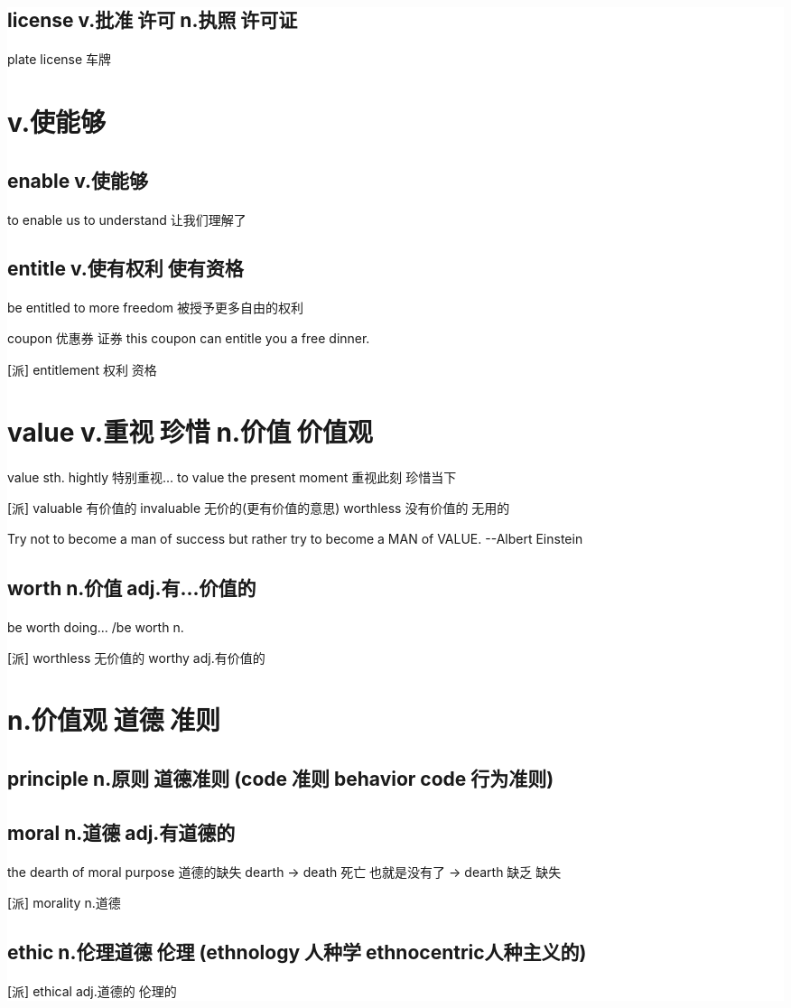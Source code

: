 ## license v.批准 许可 n.执照 许可证 

plate license 车牌

# v.使能够

## enable v.使能够 

to enable us to understand 让我们理解了

## entitle v.使有权利 使有资格 

be entitled to more freedom 被授予更多自由的权利 

coupon 优惠券 证券
this coupon can entitle you a free dinner. 

[派] entitlement 权利 资格 

# value v.重视 珍惜 n.价值 价值观 

value sth. hightly 特别重视... 
to value the present moment 重视此刻 珍惜当下 

[派] valuable 有价值的 invaluable 无价的(更有价值的意思) worthless 没有价值的 无用的 

Try not to become a man of success but rather try to become a MAN of VALUE. --Albert Einstein

## worth n.价值 adj.有...价值的 

be worth doing... /be worth n. 

[派] worthless 无价值的 worthy adj.有价值的

# n.价值观 道德 准则

## principle n.原则 道德准则 (code 准则 behavior code 行为准则)

## moral n.道德 adj.有道德的 

the dearth of moral purpose 道德的缺失
dearth -> death 死亡 也就是没有了 -> dearth 缺乏 缺失 

[派] morality n.道德 

## ethic n.伦理道德 伦理 (ethnology 人种学 ethnocentric人种主义的)

[派] ethical adj.道德的 伦理的 
